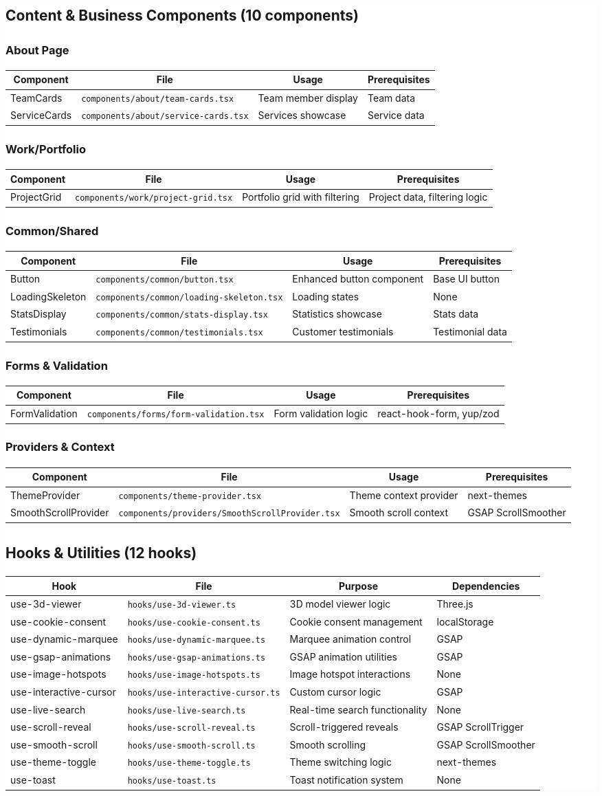 ## Content & Business Components (10 components)

### About Page
| Component | File | Usage | Prerequisites |
|-----------|------|--------|---------------|
| TeamCards | `components/about/team-cards.tsx` | Team member display | Team data |
| ServiceCards | `components/about/service-cards.tsx` | Services showcase | Service data |

### Work/Portfolio
| Component | File | Usage | Prerequisites |
|-----------|------|--------|---------------|
| ProjectGrid | `components/work/project-grid.tsx` | Portfolio grid with filtering | Project data, filtering logic |

### Common/Shared
| Component | File | Usage | Prerequisites |
|-----------|------|--------|---------------|
| Button | `components/common/button.tsx` | Enhanced button component | Base UI button |
| LoadingSkeleton | `components/common/loading-skeleton.tsx` | Loading states | None |
| StatsDisplay | `components/common/stats-display.tsx` | Statistics showcase | Stats data |
| Testimonials | `components/common/testimonials.tsx` | Customer testimonials | Testimonial data |

### Forms & Validation
| Component | File | Usage | Prerequisites |
|-----------|------|--------|---------------|
| FormValidation | `components/forms/form-validation.tsx` | Form validation logic | react-hook-form, yup/zod |

### Providers & Context
| Component | File | Usage | Prerequisites |
|-----------|------|--------|---------------|
| ThemeProvider | `components/theme-provider.tsx` | Theme context provider | next-themes |
| SmoothScrollProvider | `components/providers/SmoothScrollProvider.tsx` | Smooth scroll context | GSAP ScrollSmoother |

## Hooks & Utilities (12 hooks)

| Hook | File | Purpose | Dependencies |
|------|------|---------|--------------|
| use-3d-viewer | `hooks/use-3d-viewer.ts` | 3D model viewer logic | Three.js |
| use-cookie-consent | `hooks/use-cookie-consent.ts` | Cookie consent management | localStorage |
| use-dynamic-marquee | `hooks/use-dynamic-marquee.ts` | Marquee animation control | GSAP |
| use-gsap-animations | `hooks/use-gsap-animations.ts` | GSAP animation utilities | GSAP |
| use-image-hotspots | `hooks/use-image-hotspots.ts` | Image hotspot interactions | None |
| use-interactive-cursor | `hooks/use-interactive-cursor.ts` | Custom cursor logic | GSAP |
| use-live-search | `hooks/use-live-search.ts` | Real-time search functionality | None |
| use-scroll-reveal | `hooks/use-scroll-reveal.ts` | Scroll-triggered reveals | GSAP ScrollTrigger |
| use-smooth-scroll | `hooks/use-smooth-scroll.ts` | Smooth scrolling | GSAP ScrollSmoother |
| use-theme-toggle | `hooks/use-theme-toggle.ts` | Theme switching logic | next-themes |
| use-toast | `hooks/use-toast.ts` | Toast notification system | None |